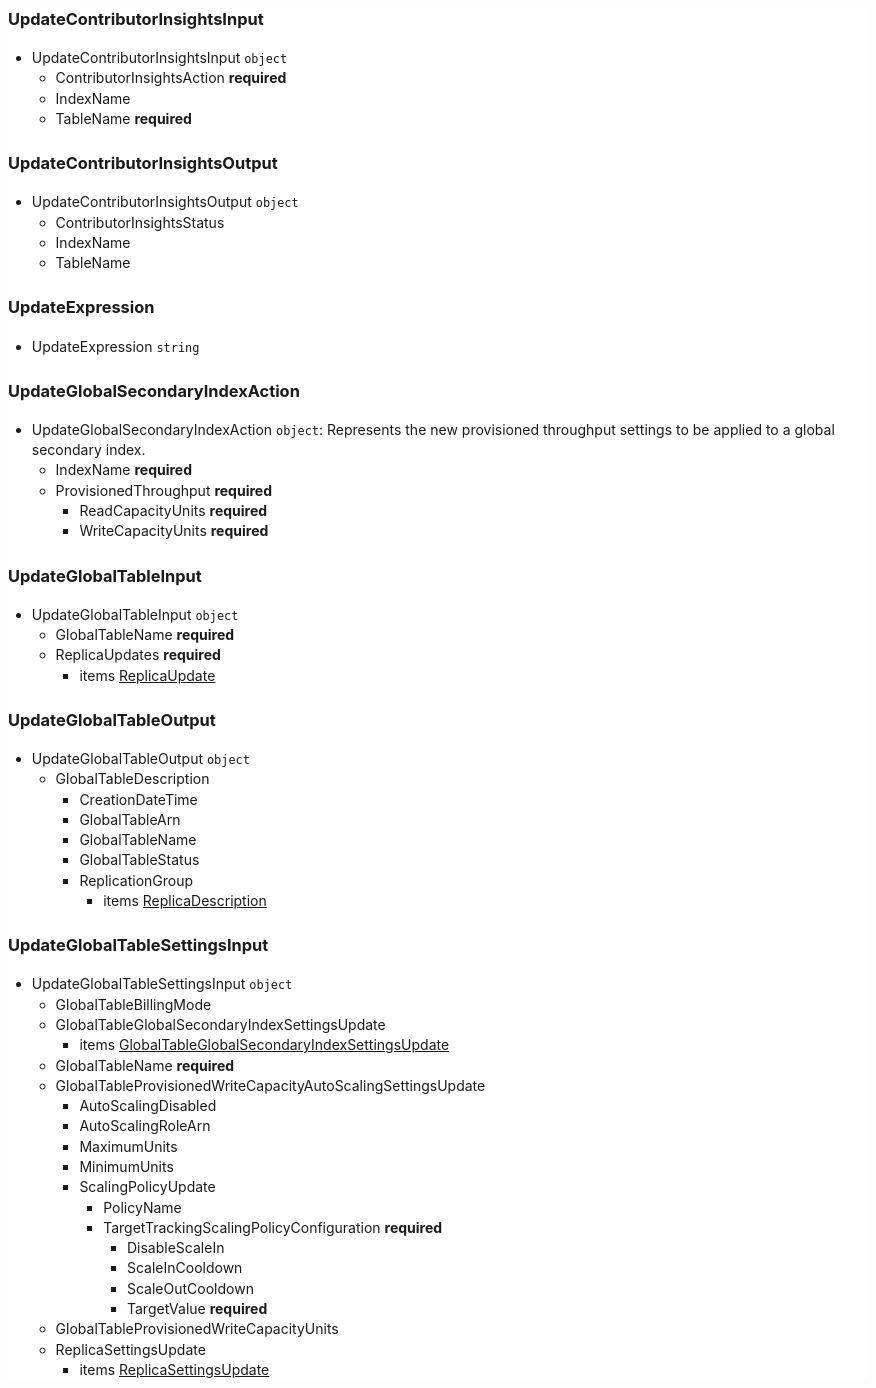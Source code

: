 ### UpdateContributorInsightsInput
* UpdateContributorInsightsInput `object`
  * ContributorInsightsAction **required**
  * IndexName
  * TableName **required**

### UpdateContributorInsightsOutput
* UpdateContributorInsightsOutput `object`
  * ContributorInsightsStatus
  * IndexName
  * TableName

### UpdateExpression
* UpdateExpression `string`

### UpdateGlobalSecondaryIndexAction
* UpdateGlobalSecondaryIndexAction `object`: Represents the new provisioned throughput settings to be applied to a global secondary index.
  * IndexName **required**
  * ProvisionedThroughput **required**
    * ReadCapacityUnits **required**
    * WriteCapacityUnits **required**

### UpdateGlobalTableInput
* UpdateGlobalTableInput `object`
  * GlobalTableName **required**
  * ReplicaUpdates **required**
    * items [ReplicaUpdate](#replicaupdate)

### UpdateGlobalTableOutput
* UpdateGlobalTableOutput `object`
  * GlobalTableDescription
    * CreationDateTime
    * GlobalTableArn
    * GlobalTableName
    * GlobalTableStatus
    * ReplicationGroup
      * items [ReplicaDescription](#replicadescription)

### UpdateGlobalTableSettingsInput
* UpdateGlobalTableSettingsInput `object`
  * GlobalTableBillingMode
  * GlobalTableGlobalSecondaryIndexSettingsUpdate
    * items [GlobalTableGlobalSecondaryIndexSettingsUpdate](#globaltableglobalsecondaryindexsettingsupdate)
  * GlobalTableName **required**
  * GlobalTableProvisionedWriteCapacityAutoScalingSettingsUpdate
    * AutoScalingDisabled
    * AutoScalingRoleArn
    * MaximumUnits
    * MinimumUnits
    * ScalingPolicyUpdate
      * PolicyName
      * TargetTrackingScalingPolicyConfiguration **required**
        * DisableScaleIn
        * ScaleInCooldown
        * ScaleOutCooldown
        * TargetValue **required**
  * GlobalTableProvisionedWriteCapacityUnits
  * ReplicaSettingsUpdate
    * items [ReplicaSettingsUpdate](#replicasettingsupdate)
